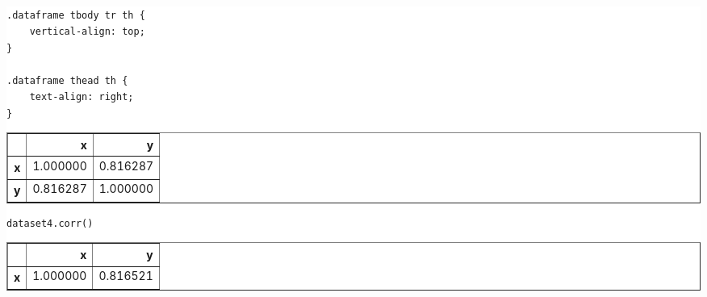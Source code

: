     .dataframe tbody tr th {
        vertical-align: top;
    }

    .dataframe thead th {
        text-align: right;
    }
</style>
<table border="1" class="dataframe">
  <thead>
    <tr style="text-align: right;">
      <th></th>
      <th>x</th>
      <th>y</th>
    </tr>
  </thead>
  <tbody>
    <tr>
      <th>x</th>
      <td>1.000000</td>
      <td>0.816287</td>
    </tr>
    <tr>
      <th>y</th>
      <td>0.816287</td>
      <td>1.000000</td>
    </tr>
  </tbody>
</table>
</div>




```python
dataset4.corr()
```




<div>
<style scoped>
    .dataframe tbody tr th:only-of-type {
        vertical-align: middle;
    }

    .dataframe tbody tr th {
        vertical-align: top;
    }

    .dataframe thead th {
        text-align: right;
    }
</style>
<table border="1" class="dataframe">
  <thead>
    <tr style="text-align: right;">
      <th></th>
      <th>x</th>
      <th>y</th>
    </tr>
  </thead>
  <tbody>
    <tr>
      <th>x</th>
      <td>1.000000</td>
      <td>0.816521</td>
    </tr>